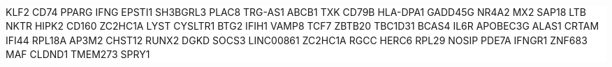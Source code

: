 <td align="left">KLF2</td>
<td align="left">CD74</td>
<td align="left">PPARG</td>
<td align="left">IFNG</td>
<td align="left">EPSTI1</td>
</tr>
<tr class="even">
<td align="left">SH3BGRL3</td>
<td align="left">PLAC8</td>
<td align="left">TRG-AS1</td>
<td align="left">ABCB1</td>
<td align="left">TXK</td>
<td align="left">CD79B</td>
<td align="left">HLA-DPA1</td>
<td align="left">GADD45G</td>
<td align="left">NR4A2</td>
<td align="left">MX2</td>
</tr>
<tr class="odd">
<td align="left">SAP18</td>
<td align="left">LTB</td>
<td align="left">NKTR</td>
<td align="left">HIPK2</td>
<td align="left">CD160</td>
<td align="left">ZC2HC1A</td>
<td align="left">LYST</td>
<td align="left">CYSLTR1</td>
<td align="left">BTG2</td>
<td align="left">IFIH1</td>
</tr>
<tr class="even">
<td align="left">VAMP8</td>
<td align="left">TCF7</td>
<td align="left">ZBTB20</td>
<td align="left">TBC1D31</td>
<td align="left">BCAS4</td>
<td align="left">IL6R</td>
<td align="left">APOBEC3G</td>
<td align="left">ALAS1</td>
<td align="left">CRTAM</td>
<td align="left">IFI44</td>
</tr>
<tr class="odd">
<td align="left">RPL18A</td>
<td align="left">AP3M2</td>
<td align="left">CHST12</td>
<td align="left">RUNX2</td>
<td align="left">DGKD</td>
<td align="left">SOCS3</td>
<td align="left">LINC00861</td>
<td align="left">ZC2HC1A</td>
<td align="left">RGCC</td>
<td align="left">HERC6</td>
</tr>
<tr class="even">
<td align="left">RPL29</td>
<td align="left">NOSIP</td>
<td align="left">PDE7A</td>
<td align="left">IFNGR1</td>
<td align="left">ZNF683</td>
<td align="left">MAF</td>
<td align="left">CLDND1</td>
<td align="left">TMEM273</td>
<td align="left">SPRY1</td>